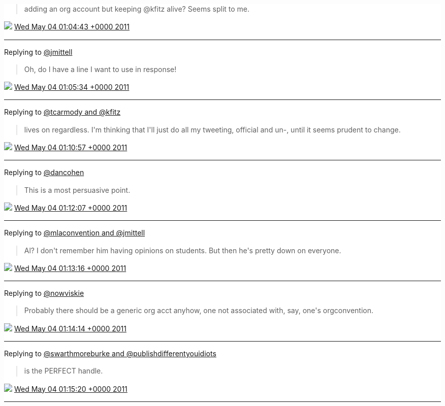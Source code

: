 > adding an org account but keeping @kfitz alive? Seems split to me\.

<img src="../../media/tweet.ico" width="12" /> [Wed May 04 01:04:43 +0000 2011](https://twitter.com/kfitz/status/65582595102093312)

----

Replying to [@jmittell](https://twitter.com/jmittell/status/65581863523188736)

> Oh, do I have a line I want to use in response\!

<img src="../../media/tweet.ico" width="12" /> [Wed May 04 01:05:34 +0000 2011](https://twitter.com/kfitz/status/65582807493251072)

----

Replying to [@tcarmody and @kfitz](https://twitter.com/tcarmody/status/65583099030937600)

> lives on regardless\. I'm thinking that I'll just do all my tweeting, official and un\-, until it seems prudent to change\.

<img src="../../media/tweet.ico" width="12" /> [Wed May 04 01:10:57 +0000 2011](https://twitter.com/kfitz/status/65584163528519681)

----

Replying to [@dancohen](https://twitter.com/dancohen/status/65583601609220096)

> This is a most persuasive point\.

<img src="../../media/tweet.ico" width="12" /> [Wed May 04 01:12:07 +0000 2011](https://twitter.com/kfitz/status/65584457972858880)

----

Replying to [@mlaconvention and @jmittell](https://twitter.com/MLAconvention/status/65583846913081345)

> Al? I don't remember him having opinions on students\. But then he's pretty down on everyone\.

<img src="../../media/tweet.ico" width="12" /> [Wed May 04 01:13:16 +0000 2011](https://twitter.com/kfitz/status/65584746591297536)

----

Replying to [@nowviskie](https://twitter.com/nowviskie/status/65583802826764288)

> Probably there should be a generic org acct anyhow, one not associated with, say, one's orgconvention\.

<img src="../../media/tweet.ico" width="12" /> [Wed May 04 01:14:14 +0000 2011](https://twitter.com/kfitz/status/65584987679899648)

----

Replying to [@swarthmoreburke and @publishdifferentyouidiots](https://twitter.com/swarthmoreburke/status/65584945107705856)

> is the PERFECT handle\.

<img src="../../media/tweet.ico" width="12" /> [Wed May 04 01:15:20 +0000 2011](https://twitter.com/kfitz/status/65585265514790912)

----
